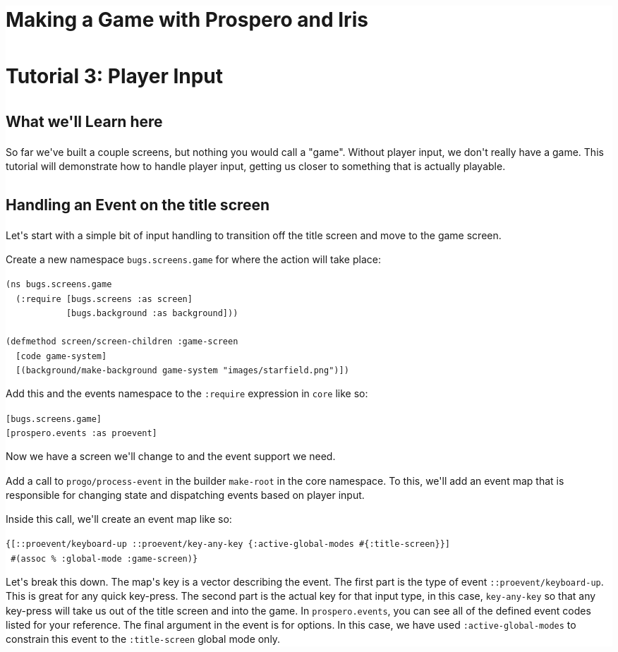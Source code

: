 # Making a Game with Prospero and Iris

# Tutorial 3: Player Input

## What we'll Learn here

So far we've built a couple screens, but nothing you would call a "game".  Without
player input, we don't really have a game.  This tutorial will demonstrate how
to handle player input, getting us closer to something that is actually playable.

## Handling an Event on the title screen

Let's start with a simple bit of input handling to transition off the title screen
and move to the game screen.

Create a new namespace `bugs.screens.game` for where the action will take place:

```
(ns bugs.screens.game
  (:require [bugs.screens :as screen]
            [bugs.background :as background]))

(defmethod screen/screen-children :game-screen
  [code game-system]
  [(background/make-background game-system "images/starfield.png")])
```

Add this and the events namespace to the `:require` expression in `core` like so:

```
[bugs.screens.game]
[prospero.events :as proevent]
```

Now we have a screen we'll change to and the event support we need.

Add a call to `progo/process-event` in the builder `make-root` in the core
namespace. To this, we'll add an event map that is responsible for changing
state and dispatching events based on player input.

Inside this call, we'll create an event map like so:

```
{[::proevent/keyboard-up ::proevent/key-any-key {:active-global-modes #{:title-screen}}]
 #(assoc % :global-mode :game-screen)}
```

Let's break this down.  The map's key is a vector describing the event.  The
first part is the type of event `::proevent/keyboard-up`.  This is great for any
quick key-press. The second part is the actual key for that input type, in this
case, `key-any-key` so that any key-press will take us out of the title screen
and into the game.  In `prospero.events`, you can see all of the defined event
codes listed for your reference.  The final argument in the event is for options.
In this case, we have used `:active-global-modes` to constrain this event to the
`:title-screen` global mode only.
